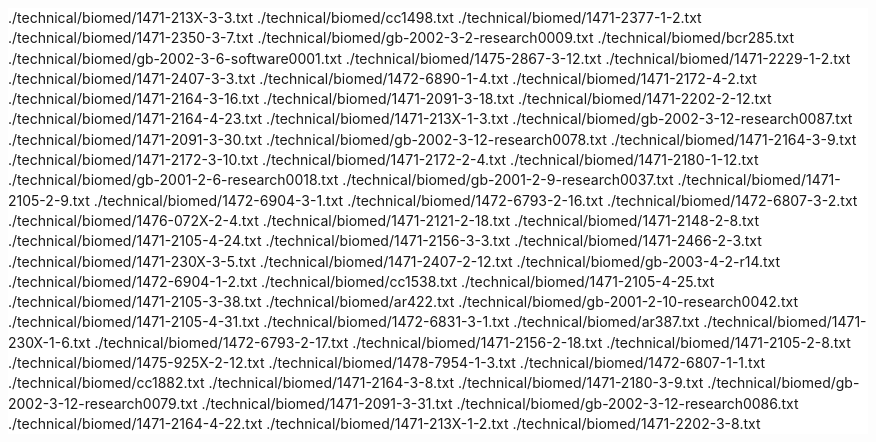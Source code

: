 ./technical/biomed/1471-213X-3-3.txt
./technical/biomed/cc1498.txt
./technical/biomed/1471-2377-1-2.txt
./technical/biomed/1471-2350-3-7.txt
./technical/biomed/gb-2002-3-2-research0009.txt
./technical/biomed/bcr285.txt
./technical/biomed/gb-2002-3-6-software0001.txt
./technical/biomed/1475-2867-3-12.txt
./technical/biomed/1471-2229-1-2.txt
./technical/biomed/1471-2407-3-3.txt
./technical/biomed/1472-6890-1-4.txt
./technical/biomed/1471-2172-4-2.txt
./technical/biomed/1471-2164-3-16.txt
./technical/biomed/1471-2091-3-18.txt
./technical/biomed/1471-2202-2-12.txt
./technical/biomed/1471-2164-4-23.txt
./technical/biomed/1471-213X-1-3.txt
./technical/biomed/gb-2002-3-12-research0087.txt
./technical/biomed/1471-2091-3-30.txt
./technical/biomed/gb-2002-3-12-research0078.txt
./technical/biomed/1471-2164-3-9.txt
./technical/biomed/1471-2172-3-10.txt
./technical/biomed/1471-2172-2-4.txt
./technical/biomed/1471-2180-1-12.txt
./technical/biomed/gb-2001-2-6-research0018.txt
./technical/biomed/gb-2001-2-9-research0037.txt
./technical/biomed/1471-2105-2-9.txt
./technical/biomed/1472-6904-3-1.txt
./technical/biomed/1472-6793-2-16.txt
./technical/biomed/1472-6807-3-2.txt
./technical/biomed/1476-072X-2-4.txt
./technical/biomed/1471-2121-2-18.txt
./technical/biomed/1471-2148-2-8.txt
./technical/biomed/1471-2105-4-24.txt
./technical/biomed/1471-2156-3-3.txt
./technical/biomed/1471-2466-2-3.txt
./technical/biomed/1471-230X-3-5.txt
./technical/biomed/1471-2407-2-12.txt
./technical/biomed/gb-2003-4-2-r14.txt
./technical/biomed/1472-6904-1-2.txt
./technical/biomed/cc1538.txt
./technical/biomed/1471-2105-4-25.txt
./technical/biomed/1471-2105-3-38.txt
./technical/biomed/ar422.txt
./technical/biomed/gb-2001-2-10-research0042.txt
./technical/biomed/1471-2105-4-31.txt
./technical/biomed/1472-6831-3-1.txt
./technical/biomed/ar387.txt
./technical/biomed/1471-230X-1-6.txt
./technical/biomed/1472-6793-2-17.txt
./technical/biomed/1471-2156-2-18.txt
./technical/biomed/1471-2105-2-8.txt
./technical/biomed/1475-925X-2-12.txt
./technical/biomed/1478-7954-1-3.txt
./technical/biomed/1472-6807-1-1.txt
./technical/biomed/cc1882.txt
./technical/biomed/1471-2164-3-8.txt
./technical/biomed/1471-2180-3-9.txt
./technical/biomed/gb-2002-3-12-research0079.txt
./technical/biomed/1471-2091-3-31.txt
./technical/biomed/gb-2002-3-12-research0086.txt
./technical/biomed/1471-2164-4-22.txt
./technical/biomed/1471-213X-1-2.txt
./technical/biomed/1471-2202-3-8.txt